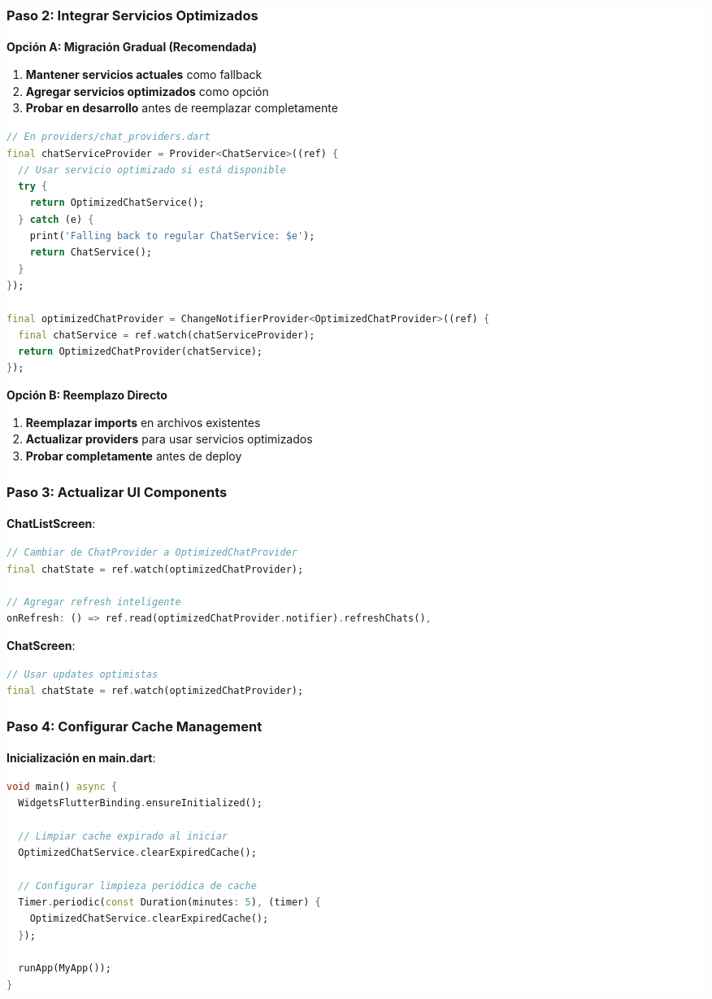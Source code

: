 ### Paso 2: Integrar Servicios Optimizados

**Opción A: Migración Gradual (Recomendada)**

1. **Mantener servicios actuales** como fallback
2. **Agregar servicios optimizados** como opción
3. **Probar en desarrollo** antes de reemplazar completamente

```dart
// En providers/chat_providers.dart
final chatServiceProvider = Provider<ChatService>((ref) {
  // Usar servicio optimizado si está disponible
  try {
    return OptimizedChatService();
  } catch (e) {
    print('Falling back to regular ChatService: $e');
    return ChatService();
  }
});

final optimizedChatProvider = ChangeNotifierProvider<OptimizedChatProvider>((ref) {
  final chatService = ref.watch(chatServiceProvider);
  return OptimizedChatProvider(chatService);
});
```

**Opción B: Reemplazo Directo**

1. **Reemplazar imports** en archivos existentes
2. **Actualizar providers** para usar servicios optimizados
3. **Probar completamente** antes de deploy

### Paso 3: Actualizar UI Components

**ChatListScreen**:
```dart
// Cambiar de ChatProvider a OptimizedChatProvider
final chatState = ref.watch(optimizedChatProvider);

// Agregar refresh inteligente
onRefresh: () => ref.read(optimizedChatProvider.notifier).refreshChats(),
```

**ChatScreen**:
```dart
// Usar updates optimistas
final chatState = ref.watch(optimizedChatProvider);
```

### Paso 4: Configurar Cache Management

**Inicialización en main.dart**:
```dart
void main() async {
  WidgetsFlutterBinding.ensureInitialized();
  
  // Limpiar cache expirado al iniciar
  OptimizedChatService.clearExpiredCache();
  
  // Configurar limpieza periódica de cache
  Timer.periodic(const Duration(minutes: 5), (timer) {
    OptimizedChatService.clearExpiredCache();
  });
  
  runApp(MyApp());
}
```
